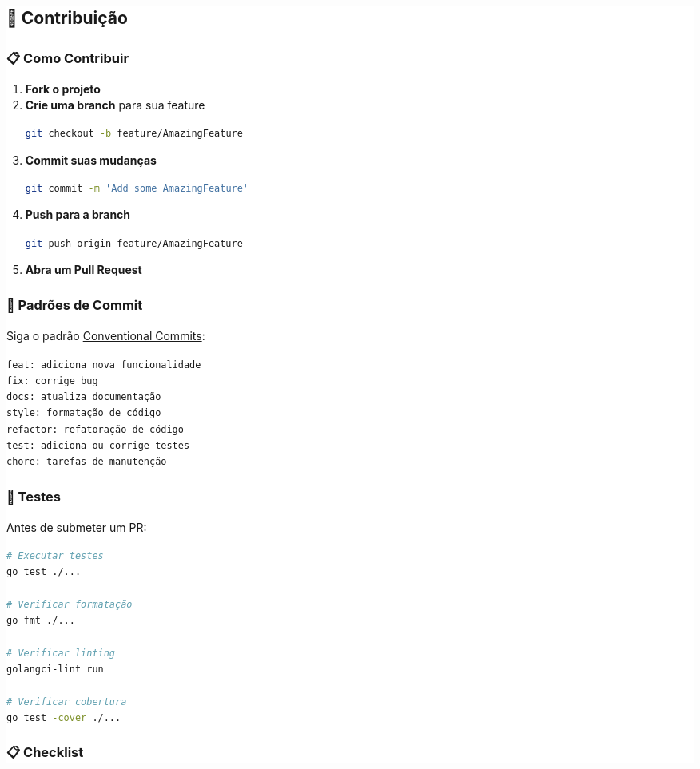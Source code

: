
## 🤝 Contribuição

### 📋 Como Contribuir

1. **Fork o projeto**
2. **Crie uma branch** para sua feature
   ```bash
   git checkout -b feature/AmazingFeature
   ```
3. **Commit suas mudanças**
   ```bash
   git commit -m 'Add some AmazingFeature'
   ```
4. **Push para a branch**
   ```bash
   git push origin feature/AmazingFeature
   ```
5. **Abra um Pull Request**

### 📝 Padrões de Commit

Siga o padrão [Conventional Commits](https://www.conventionalcommits.org/):

```
feat: adiciona nova funcionalidade
fix: corrige bug
docs: atualiza documentação
style: formatação de código
refactor: refatoração de código
test: adiciona ou corrige testes
chore: tarefas de manutenção
```

### 🧪 Testes

Antes de submeter um PR:

```bash
# Executar testes
go test ./...

# Verificar formatação
go fmt ./...

# Verificar linting
golangci-lint run

# Verificar cobertura
go test -cover ./...
```

### 📋 Checklist
